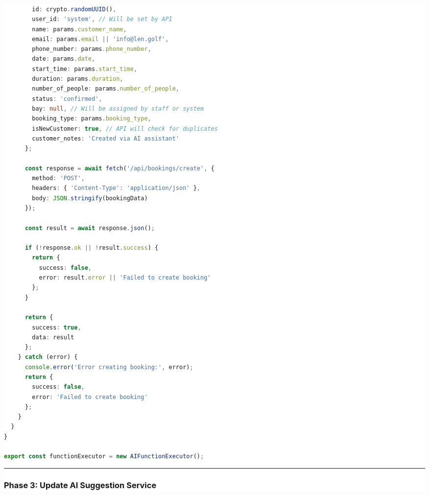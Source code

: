 ```typescript
        id: crypto.randomUUID(),
        user_id: 'system', // Will be set by API
        name: params.customer_name,
        email: params.email || 'info@len.golf',
        phone_number: params.phone_number,
        date: params.date,
        start_time: params.start_time,
        duration: params.duration,
        number_of_people: params.number_of_people,
        status: 'confirmed',
        bay: null, // Will be assigned by staff or system
        booking_type: params.booking_type,
        isNewCustomer: true, // API will check for duplicates
        customer_notes: 'Created via AI assistant'
      };

      const response = await fetch('/api/bookings/create', {
        method: 'POST',
        headers: { 'Content-Type': 'application/json' },
        body: JSON.stringify(bookingData)
      });

      const result = await response.json();

      if (!response.ok || !result.success) {
        return {
          success: false,
          error: result.error || 'Failed to create booking'
        };
      }

      return {
        success: true,
        data: result
      };
    } catch (error) {
      console.error('Error creating booking:', error);
      return {
        success: false,
        error: 'Failed to create booking'
      };
    }
  }
}

export const functionExecutor = new AIFunctionExecutor();
```

---

### Phase 3: Update AI Suggestion Service
